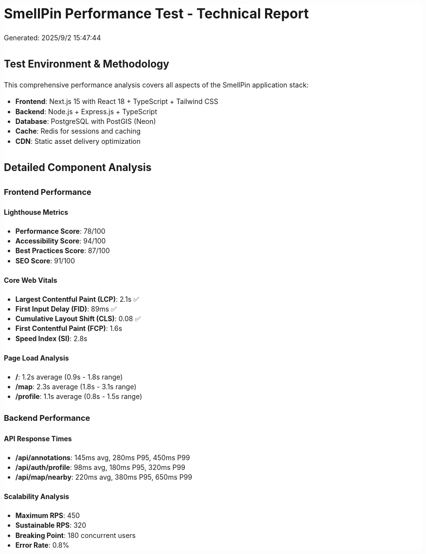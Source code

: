 # SmellPin Performance Test - Technical Report

Generated: 2025/9/2 15:47:44

## Test Environment & Methodology

This comprehensive performance analysis covers all aspects of the SmellPin application stack:

- **Frontend**: Next.js 15 with React 18 + TypeScript + Tailwind CSS
- **Backend**: Node.js + Express.js + TypeScript
- **Database**: PostgreSQL with PostGIS (Neon)
- **Cache**: Redis for sessions and caching
- **CDN**: Static asset delivery optimization

## Detailed Component Analysis

### Frontend Performance

#### Lighthouse Metrics

- **Performance Score**: 78/100
- **Accessibility Score**: 94/100
- **Best Practices Score**: 87/100
- **SEO Score**: 91/100

#### Core Web Vitals
- **Largest Contentful Paint (LCP)**: 2.1s ✅
- **First Input Delay (FID)**: 89ms ✅
- **Cumulative Layout Shift (CLS)**: 0.08 ✅
- **First Contentful Paint (FCP)**: 1.6s
- **Speed Index (SI)**: 2.8s

#### Page Load Analysis
- **/**: 1.2s average (0.9s - 1.8s range)
- **/map**: 2.3s average (1.8s - 3.1s range)
- **/profile**: 1.1s average (0.8s - 1.5s range)


### Backend Performance

#### API Response Times
- **/api/annotations**: 145ms avg, 280ms P95, 450ms P99
- **/api/auth/profile**: 98ms avg, 180ms P95, 320ms P99
- **/api/map/nearby**: 220ms avg, 380ms P95, 650ms P99

#### Scalability Analysis

- **Maximum RPS**: 450
- **Sustainable RPS**: 320
- **Breaking Point**: 180 concurrent users
- **Error Rate**: 0.8%
